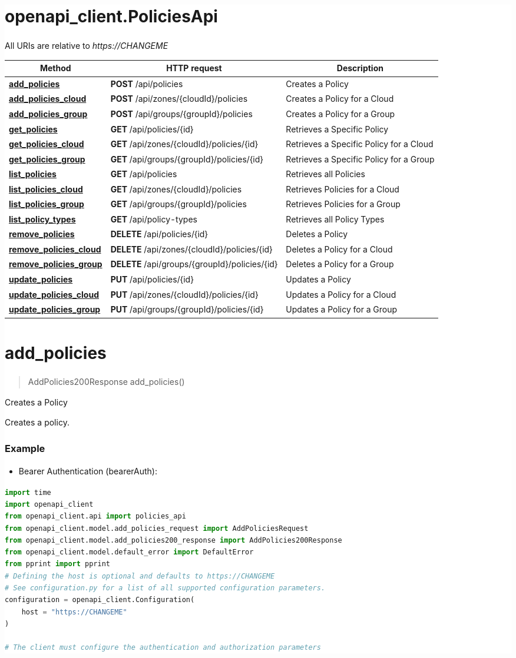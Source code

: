 # openapi_client.PoliciesApi

All URIs are relative to *https://CHANGEME*

Method | HTTP request | Description
------------- | ------------- | -------------
[**add_policies**](PoliciesApi.md#add_policies) | **POST** /api/policies | Creates a Policy
[**add_policies_cloud**](PoliciesApi.md#add_policies_cloud) | **POST** /api/zones/{cloudId}/policies | Creates a Policy for a Cloud
[**add_policies_group**](PoliciesApi.md#add_policies_group) | **POST** /api/groups/{groupId}/policies | Creates a Policy for a Group
[**get_policies**](PoliciesApi.md#get_policies) | **GET** /api/policies/{id} | Retrieves a Specific Policy
[**get_policies_cloud**](PoliciesApi.md#get_policies_cloud) | **GET** /api/zones/{cloudId}/policies/{id} | Retrieves a Specific Policy for a Cloud
[**get_policies_group**](PoliciesApi.md#get_policies_group) | **GET** /api/groups/{groupId}/policies/{id} | Retrieves a Specific Policy for a Group
[**list_policies**](PoliciesApi.md#list_policies) | **GET** /api/policies | Retrieves all Policies
[**list_policies_cloud**](PoliciesApi.md#list_policies_cloud) | **GET** /api/zones/{cloudId}/policies | Retrieves Policies for a Cloud
[**list_policies_group**](PoliciesApi.md#list_policies_group) | **GET** /api/groups/{groupId}/policies | Retrieves Policies for a Group
[**list_policy_types**](PoliciesApi.md#list_policy_types) | **GET** /api/policy-types | Retrieves all Policy Types
[**remove_policies**](PoliciesApi.md#remove_policies) | **DELETE** /api/policies/{id} | Deletes a Policy
[**remove_policies_cloud**](PoliciesApi.md#remove_policies_cloud) | **DELETE** /api/zones/{cloudId}/policies/{id} | Deletes a Policy for a Cloud
[**remove_policies_group**](PoliciesApi.md#remove_policies_group) | **DELETE** /api/groups/{groupId}/policies/{id} | Deletes a Policy for a Group
[**update_policies**](PoliciesApi.md#update_policies) | **PUT** /api/policies/{id} | Updates a Policy
[**update_policies_cloud**](PoliciesApi.md#update_policies_cloud) | **PUT** /api/zones/{cloudId}/policies/{id} | Updates a Policy for a Cloud
[**update_policies_group**](PoliciesApi.md#update_policies_group) | **PUT** /api/groups/{groupId}/policies/{id} | Updates a Policy for a Group


# **add_policies**
> AddPolicies200Response add_policies()

Creates a Policy

Creates a policy. 

### Example

* Bearer Authentication (bearerAuth):

```python
import time
import openapi_client
from openapi_client.api import policies_api
from openapi_client.model.add_policies_request import AddPoliciesRequest
from openapi_client.model.add_policies200_response import AddPolicies200Response
from openapi_client.model.default_error import DefaultError
from pprint import pprint
# Defining the host is optional and defaults to https://CHANGEME
# See configuration.py for a list of all supported configuration parameters.
configuration = openapi_client.Configuration(
    host = "https://CHANGEME"
)

# The client must configure the authentication and authorization parameters
```